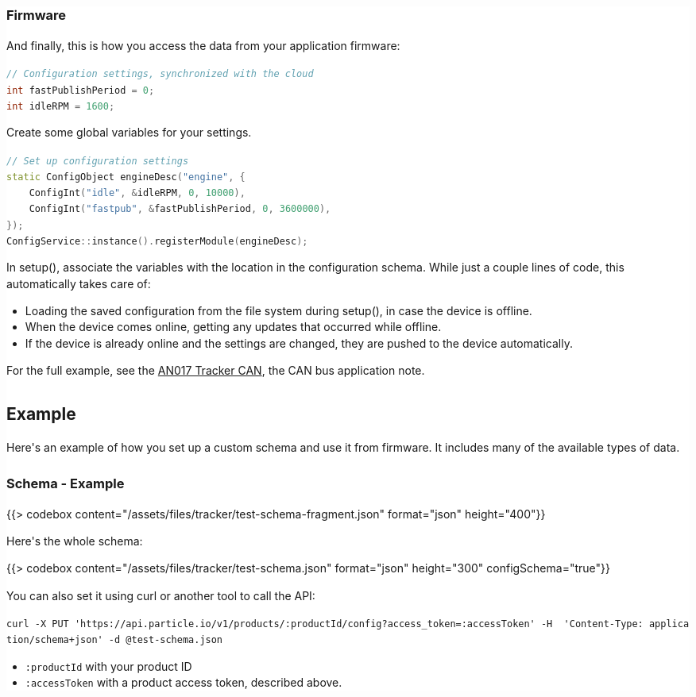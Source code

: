 
### Firmware

And finally, this is how you access the data from your application firmware:

```cpp
// Configuration settings, synchronized with the cloud
int fastPublishPeriod = 0;
int idleRPM = 1600;
```

Create some global variables for your settings.

```cpp
// Set up configuration settings
static ConfigObject engineDesc("engine", {
    ConfigInt("idle", &idleRPM, 0, 10000),
    ConfigInt("fastpub", &fastPublishPeriod, 0, 3600000),
});
ConfigService::instance().registerModule(engineDesc);
```

In setup(), associate the variables with the location in the configuration schema. While just a couple lines of code, this automatically takes care of:

- Loading the saved configuration from the file system during setup(), in case the device is offline.
- When the device comes online, getting any updates that occurred while offline.
- If the device is already online and the settings are changed, they are pushed to the device automatically.

For the full example, see the [AN017 Tracker CAN](/hardware/tracker/projects/tracker-can/), the CAN bus application note.

## Example

Here's an example of how you set up a custom schema and use it from firmware. It includes many of the available types of data.

### Schema - Example

{{> codebox content="/assets/files/tracker/test-schema-fragment.json" format="json" height="400"}}

Here's the whole schema:

{{> codebox content="/assets/files/tracker/test-schema.json" format="json" height="300" configSchema="true"}}

You can also set it using curl or another tool to call the API:

```
curl -X PUT 'https://api.particle.io/v1/products/:productId/config?access_token=:accessToken' -H  'Content-Type: application/schema+json' -d @test-schema.json
```

- `:productId` with your product ID
- `:accessToken` with a product access token, described above.
